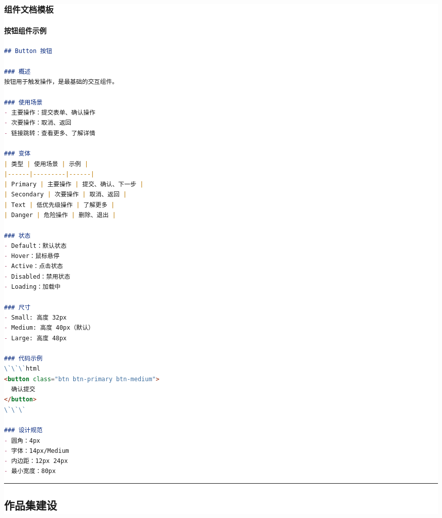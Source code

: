 ### 组件文档模板

#### 按钮组件示例
```markdown
## Button 按钮

### 概述
按钮用于触发操作，是最基础的交互组件。

### 使用场景
- 主要操作：提交表单、确认操作
- 次要操作：取消、返回
- 链接跳转：查看更多、了解详情

### 变体
| 类型 | 使用场景 | 示例 |
|------|---------|------|
| Primary | 主要操作 | 提交、确认、下一步 |
| Secondary | 次要操作 | 取消、返回 |
| Text | 低优先级操作 | 了解更多 |
| Danger | 危险操作 | 删除、退出 |

### 状态
- Default：默认状态
- Hover：鼠标悬停
- Active：点击状态
- Disabled：禁用状态
- Loading：加载中

### 尺寸
- Small: 高度 32px
- Medium: 高度 40px（默认）
- Large: 高度 48px

### 代码示例
\`\`\`html
<button class="btn btn-primary btn-medium">
  确认提交
</button>
\`\`\`

### 设计规范
- 圆角：4px
- 字体：14px/Medium
- 内边距：12px 24px
- 最小宽度：80px
```

---

## 作品集建设
